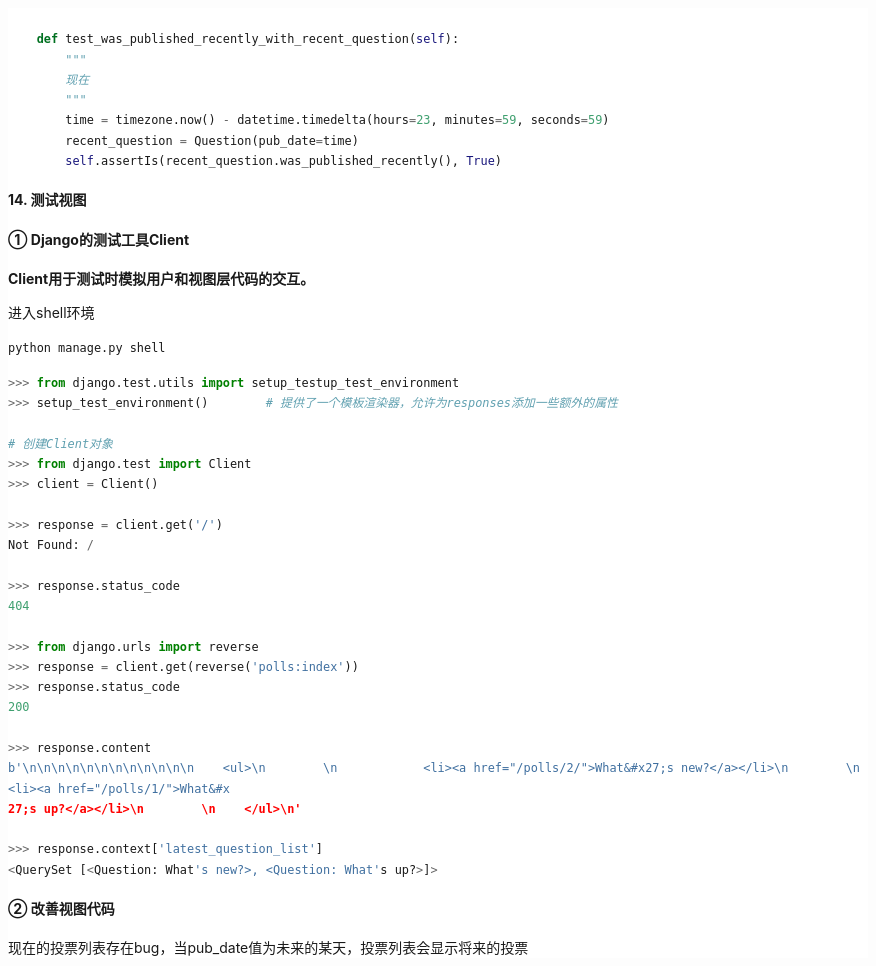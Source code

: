 ```python

    def test_was_published_recently_with_recent_question(self):
        """
        现在
        """
        time = timezone.now() - datetime.timedelta(hours=23, minutes=59, seconds=59)
        recent_question = Question(pub_date=time)
        self.assertIs(recent_question.was_published_recently(), True)
```

#### 14. 测试视图

#### ① Django的测试工具Client

**Client用于测试时模拟用户和视图层代码的交互。**

进入shell环境

```
python manage.py shell
```

```python
>>> from django.test.utils import setup_testup_test_environment
>>> setup_test_environment()		# 提供了一个模板渲染器，允许为responses添加一些额外的属性

# 创建Client对象
>>> from django.test import Client
>>> client = Client()

>>> response = client.get('/')
Not Found: /

>>> response.status_code
404

>>> from django.urls import reverse
>>> response = client.get(reverse('polls:index'))
>>> response.status_code
200

>>> response.content
b'\n\n\n\n\n\n\n\n\n\n\n\n    <ul>\n        \n            <li><a href="/polls/2/">What&#x27;s new?</a></li>\n        \n            <li><a href="/polls/1/">What&#x
27;s up?</a></li>\n        \n    </ul>\n'

>>> response.context['latest_question_list']
<QuerySet [<Question: What's new?>, <Question: What's up?>]>
```

#### ② 改善视图代码

现在的投票列表存在bug，当pub_date值为未来的某天，投票列表会显示将来的投票
